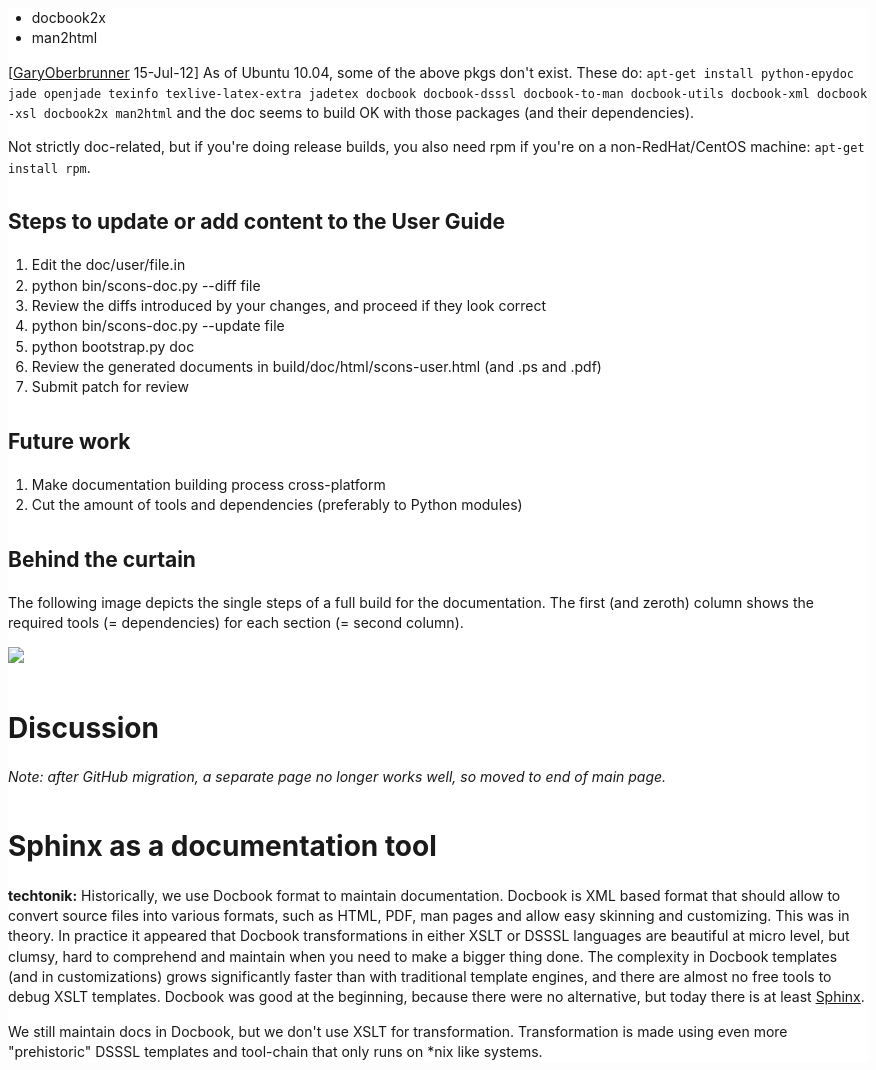 * docbook2x 
* man2html 

[[GaryOberbrunner](GaryOberbrunner) 15-Jul-12] As of Ubuntu 10.04, some of the above pkgs don't exist.  These do: `apt-get install python-epydoc jade openjade texinfo texlive-latex-extra jadetex docbook docbook-dsssl docbook-to-man docbook-utils docbook-xml docbook-xsl docbook2x man2html` and the doc seems to build OK with those packages (and their dependencies). 

Not strictly doc-related, but if you're doing release builds, you also need rpm if you're on a non-RedHat/CentOS machine: `apt-get install rpm`.

## Steps to update or add content to the User Guide

1. Edit the doc/user/file.in 
1. python bin/scons-doc.py --diff file 
1. Review the diffs introduced by your changes, and proceed if they look correct 
1. python bin/scons-doc.py --update file 
1. python bootstrap.py doc 
1. Review the generated documents in build/doc/html/scons-user.html (and .ps and .pdf) 
1. Submit patch for review 

## Future work

1. Make documentation building process cross-platform 
1. Cut the amount of tools and dependencies (preferably to Python modules) 

## Behind the curtain

The following image depicts the single steps of a full build for the documentation. The first (and zeroth) column shows the required tools (= dependencies) for each section (= second column). 

![](https://github.com/SCons/scons/wiki/DeveloperGuide/Documentation/doc_single_run.png) 


# Discussion
*Note: after GitHub migration, a separate page no longer works well, so moved to end of main page.*

# Sphinx as a documentation tool

**techtonik:** Historically, we use Docbook format to maintain documentation. Docbook is XML based format that should allow to convert source files into various formats, such as HTML, PDF, man pages and allow easy skinning and customizing. This was in theory. In practice it appeared that Docbook transformations in either XSLT or DSSSL languages are beautiful at micro level, but clumsy, hard to comprehend and maintain when you need to make a bigger thing done. The complexity in Docbook templates (and in customizations) grows significantly faster than with traditional template engines, and there are almost no free tools to debug XSLT templates. Docbook was good at the beginning, because there were no alternative, but today there is at least [Sphinx](http://sphinx.pocoo.org/). 

We still maintain docs in Docbook, but we don't use XSLT for transformation. Transformation is made using even more "prehistoric" DSSSL templates and tool-chain that only runs on *nix like systems. 
